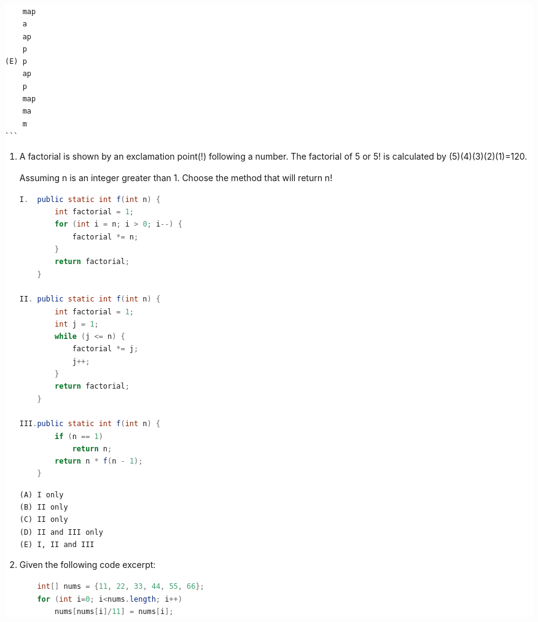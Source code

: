 		map
		a
		ap
		p
	(E) p
		ap
		p
		map
		ma
		m
	```
1. A factorial is shown by an exclamation point(!) following a number. The factorial of 5 or 5! is calculated by (5)(4)(3)(2)(1)=120.

	Assuming n is an integer greater than 1. Choose the method that will return n!

	```java
	I. 	public static int f(int n) {
			int factorial = 1;
			for (int i = n; i > 0; i--) {
				factorial *= n;
			}
			return factorial;
		}

	II.	public static int f(int n) {
			int factorial = 1;
			int j = 1;
			while (j <= n) {
				factorial *= j;
				j++;
			}
			return factorial;
		}

	III.public static int f(int n) {
			if (n == 1)
				return n;
			return n * f(n - 1);
		}
	```
	```
	(A) I only
	(B) II only
	(C) II only
	(D) II and III only
	(E) I, II and III
	```
1. Given the following code excerpt:

	```java
		int[] nums = {11, 22, 33, 44, 55, 66};
		for (int i=0; i<nums.length; i++)
			nums[nums[i]/11] = nums[i];
